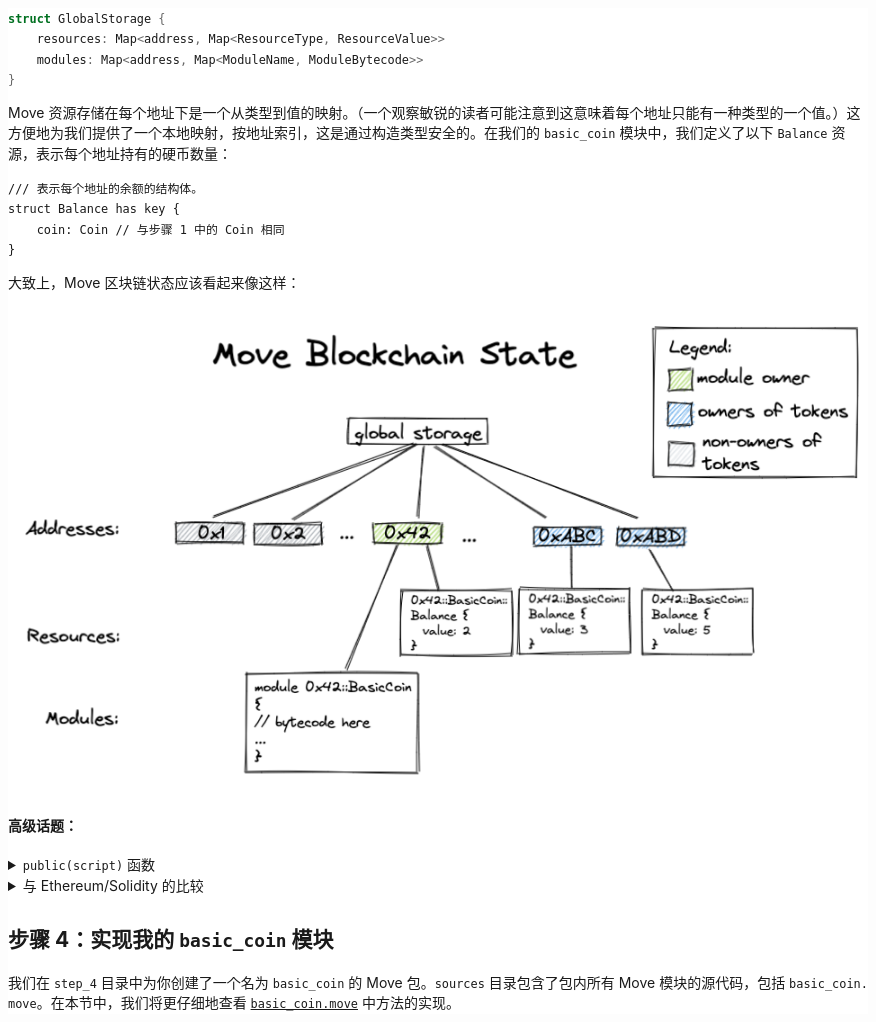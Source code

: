 ```rust
struct GlobalStorage {
    resources: Map<address, Map<ResourceType, ResourceValue>>
    modules: Map<address, Map<ModuleName, ModuleBytecode>>
}
```

Move 资源存储在每个地址下是一个从类型到值的映射。（一个观察敏锐的读者可能注意到这意味着每个地址只能有一种类型的一个值。）这方便地为我们提供了一个本地映射，按地址索引，这是通过构造类型安全的。在我们的 `basic_coin` 模块中，我们定义了以下 `Balance` 资源，表示每个地址持有的硬币数量：

```
/// 表示每个地址的余额的结构体。
struct Balance has key {
    coin: Coin // 与步骤 1 中的 Coin 相同
}
```

大致上，Move 区块链状态应该看起来像这样：

![](diagrams/move_state.png)

#### 高级话题：

<details><summary><code>public(script)</code> 函数</summary></details>
<details><summary>与 Ethereum/Solidity 的比较</summary></details>

## 步骤 4：实现我的 `basic_coin` 模块<span id="Step4"><span>

我们在 `step_4` 目录中为你创建了一个名为 `basic_coin` 的 Move 包。`sources` 目录包含了包内所有 Move 模块的源代码，包括 `basic_coin.move`。在本节中，我们将更仔细地查看 [`basic_coin.move`](./step_4/basic_coin/sources/basic_coin.move) 中方法的实现。
